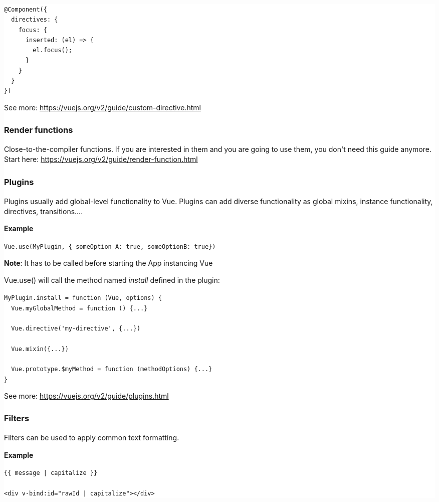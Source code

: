 ```
@Component({
  directives: {
    focus: {
      inserted: (el) => {
        el.focus();
      }
    }
  }
})
```


See more: https://vuejs.org/v2/guide/custom-directive.html

### Render functions
Close-to-the-compiler functions. If you are interested in them and you are going to use them, you don't need this guide anymore. Start here: https://vuejs.org/v2/guide/render-function.html


### Plugins

Plugins usually add global-level functionality to Vue. Plugins can add diverse functionality as global mixins, instance functionality, directives, transitions....

**Example**

```
Vue.use(MyPlugin, { someOption A: true, someOptionB: true})
```
**Note**: It has to be called before starting the App instancing Vue

Vue.use() will call the method named *install* defined in the plugin:

```
MyPlugin.install = function (Vue, options) {
  Vue.myGlobalMethod = function () {...}

  Vue.directive('my-directive', {...})

  Vue.mixin({...})

  Vue.prototype.$myMethod = function (methodOptions) {...}
}
```

See more: https://vuejs.org/v2/guide/plugins.html

### Filters

Filters can be used to apply common text formatting. 

**Example**

```
{{ message | capitalize }}

<div v-bind:id="rawId | capitalize"></div>
```
